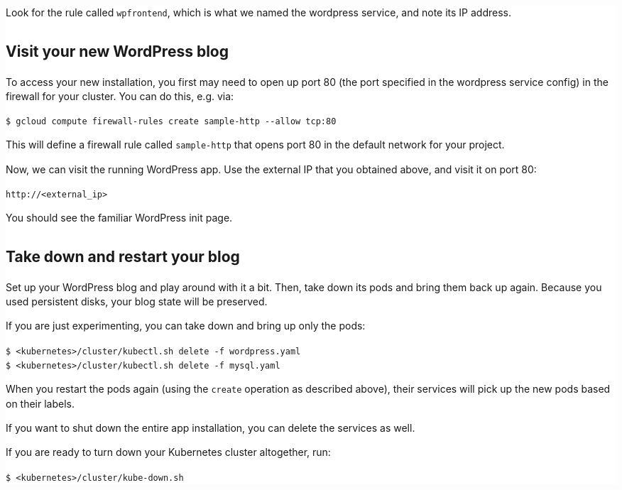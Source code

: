 Look for the rule called `wpfrontend`, which is what we named the wordpress service, and note its IP address.

## Visit your new WordPress blog

To access your new installation, you first may need to open up port 80 (the port specified in the wordpress service config) in the firewall for your cluster. You can do this, e.g. via:

```shell
$ gcloud compute firewall-rules create sample-http --allow tcp:80
```

This will define a firewall rule called `sample-http` that opens port 80 in the default network for your project.

Now, we can visit the running WordPress app.
Use the external IP that you obtained above, and visit it on port 80:

```
http://<external_ip>
```

You should see the familiar WordPress init page.

## Take down and restart your blog

Set up your WordPress blog and play around with it a bit.  Then, take down its pods and bring them back up again. Because you used persistent disks, your blog state will be preserved.

If you are just experimenting, you can take down and bring up only the pods:

```shell
$ <kubernetes>/cluster/kubectl.sh delete -f wordpress.yaml
$ <kubernetes>/cluster/kubectl.sh delete -f mysql.yaml
```

When you restart the pods again (using the `create` operation as described above), their services will pick up the new pods based on their labels.

If you want to shut down the entire app installation, you can delete the services as well.

If you are ready to turn down your Kubernetes cluster altogether, run:

```shell
$ <kubernetes>/cluster/kube-down.sh
```








